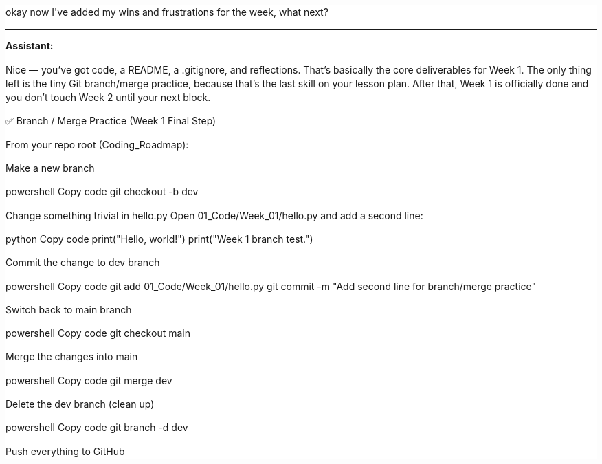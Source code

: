 okay now I've added my wins and frustrations for the week, what next?

---

**Assistant:**

Nice — you’ve got code, a README, a .gitignore, and reflections. That’s basically the core deliverables for Week 1. The only thing left is the tiny Git branch/merge practice, because that’s the last skill on your lesson plan. After that, Week 1 is officially done and you don’t touch Week 2 until your next block.

✅ Branch / Merge Practice (Week 1 Final Step)

From your repo root (Coding_Roadmap):

Make a new branch

powershell
Copy code
git checkout -b dev


Change something trivial in hello.py
Open 01_Code/Week_01/hello.py and add a second line:

python
Copy code
print("Hello, world!")
print("Week 1 branch test.")


Commit the change to dev branch

powershell
Copy code
git add 01_Code/Week_01/hello.py
git commit -m "Add second line for branch/merge practice"


Switch back to main branch

powershell
Copy code
git checkout main


Merge the changes into main

powershell
Copy code
git merge dev


Delete the dev branch (clean up)

powershell
Copy code
git branch -d dev


Push everything to GitHub
